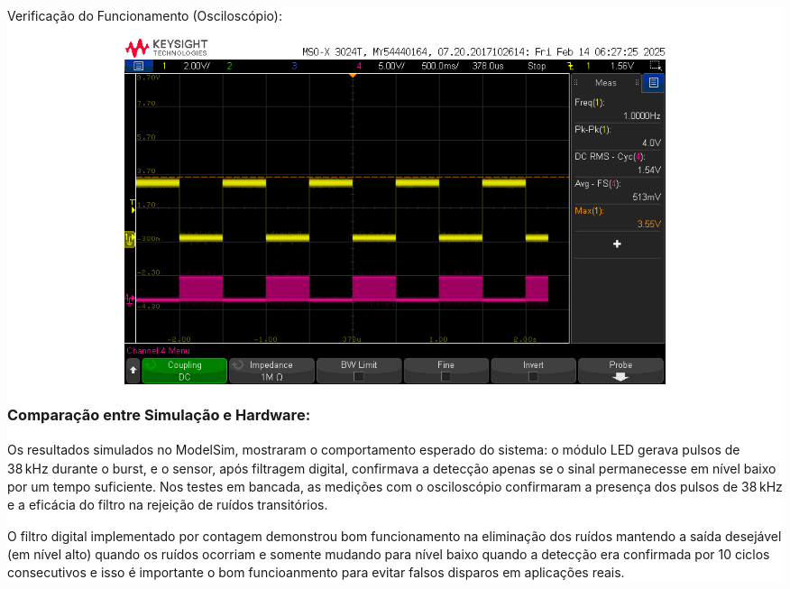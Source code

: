 Verificação do Funcionamento (Osciloscópio):<br>

<p align="center">
  <img src="images/scope_0.png" align="center" width="600" alt="Osciloscópio">
</p>

### Comparação entre Simulação e Hardware:
Os resultados simulados no ModelSim, mostraram o comportamento esperado do sistema: o módulo LED gerava pulsos de 38 kHz durante o burst, e o sensor, após filtragem digital, confirmava a detecção apenas se o sinal permanecesse em nível baixo por um tempo suficiente. Nos testes em bancada, as medições com o osciloscópio confirmaram a presença dos pulsos de 38 kHz e a eficácia do filtro na rejeição de ruídos transitórios.<br>

O filtro digital implementado por contagem demonstrou bom funcionamento na eliminação dos ruídos mantendo a saída desejável (em nível alto) quando os ruídos ocorriam e somente mudando para nível baixo quando a detecção era confirmada por 10 ciclos consecutivos e isso é importante o bom funcioanmento para evitar falsos disparos em aplicações reais.<br>
